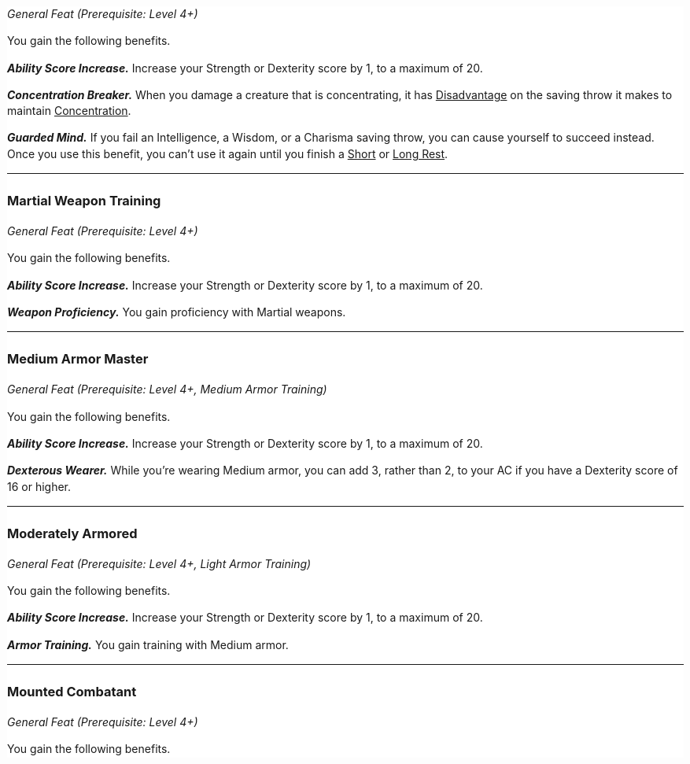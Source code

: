 *General Feat (Prerequisite: Level 4+)*

You gain the following benefits.

***Ability Score Increase.*** Increase your Strength or Dexterity score by 1, to a maximum of 20.

***Concentration Breaker.*** When you damage a creature that is concentrating, it has [Disadvantage](/sources/dnd/free-rules/rules-glossary#Disadvantage) on the saving throw it makes to maintain [Concentration](/sources/dnd/free-rules/rules-glossary#Concentration).

***Guarded Mind.*** If you fail an Intelligence, a Wisdom, or a Charisma saving throw, you can cause yourself to succeed instead. Once you use this benefit, you can’t use it again until you finish a [Short](/sources/dnd/free-rules/rules-glossary#ShortRest) or [Long Rest](/sources/dnd/free-rules/rules-glossary#LongRest).

---

### Martial Weapon Training

*General Feat (Prerequisite: Level 4+)*

You gain the following benefits.

***Ability Score Increase.*** Increase your Strength or Dexterity score by 1, to a maximum of 20.

***Weapon Proficiency.*** You gain proficiency with Martial weapons.

---

### Medium Armor Master

*General Feat (Prerequisite: Level 4+, Medium Armor Training)*

You gain the following benefits.

***Ability Score Increase.*** Increase your Strength or Dexterity score by 1, to a maximum of 20.

***Dexterous Wearer.*** While you’re wearing Medium armor, you can add 3, rather than 2, to your AC if you have a Dexterity score of 16 or higher.

---

### Moderately Armored

*General Feat (Prerequisite: Level 4+, Light Armor Training)*

You gain the following benefits.

***Ability Score Increase.*** Increase your Strength or Dexterity score by 1, to a maximum of 20.

***Armor Training.*** You gain training with Medium armor.

---

### Mounted Combatant

*General Feat (Prerequisite: Level 4+)*

You gain the following benefits.
